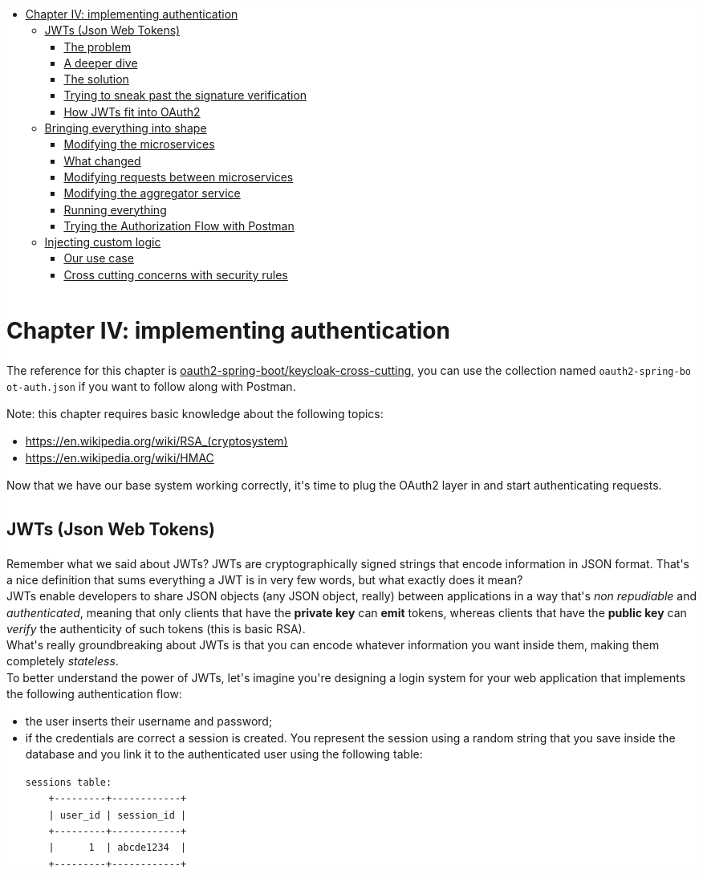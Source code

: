 

- [Chapter IV: implementing authentication](#chapter-iv-first-attempt-and-cross-cutting-concerns)
   * [JWTs (Json Web Tokens)](#jwts-json-web-tokens)
      + [The problem ](#the-problem)
      + [A deeper dive](#a-deeper-dive)
      + [The solution](#the-solution)
      + [Trying to sneak past the signature verification](#trying-to-sneak-past-the-signature-verification)
      + [How JWTs fit into OAuth2](#how-jwts-fit-into-oauth2)
   * [Bringing everything into shape](#bringing-everything-into-shape)
      + [Modifying the microservices](#modifying-the-microservices)
      + [What changed](#what-changed)
      + [Modifying requests between microservices](#modifying-requests-between-microservices)
      + [Modifying the aggregator service](#modifying-the-aggregator-service)
      + [Running everything](#running-everything)
      + [Trying the Authorization Flow with Postman](#trying-the-authorization-flow-with-postman)
   * [Injecting custom logic](#injecting-custom-logic)
      + [Our use case](#our-use-case)
      + [Cross cutting concerns with security rules](#cross-cutting-concerns-with-security-rules)



<a name="chapter-iv-first-attempt-and-cross-cutting-concerns"></a>
# Chapter IV: implementing authentication
The reference for this chapter is [oauth2-spring-boot/keycloak-cross-cutting](https://github.com/emilianomaccaferri/oauth2-spring-boot/tree/keycloak-cross-cutting), you can use the collection named `oauth2-spring-boot-auth.json` if you want to follow along with Postman.

Note: this chapter requires basic knowledge about the following topics:

- https://en.wikipedia.org/wiki/RSA_(cryptosystem)
- https://en.wikipedia.org/wiki/HMAC

Now that we have our base system working correctly, it's time to plug the OAuth2 layer in and start authenticating requests.<br>
<a name="jwts-json-web-tokens"></a>
## JWTs (Json Web Tokens)
Remember what we said about JWTs? JWTs are cryptographically signed strings that encode information in JSON format. That's a nice definition that sums everything a JWT is in very few words, but what exactly does it mean?
<br>
JWTs enable developers to share JSON objects (any JSON object, really) between applications in a way that's _non repudiable_ and _authenticated_, meaning that only clients that have the __private key__ can __emit__ tokens, whereas clients that have the __public key__ can _verify_ the authenticity of such tokens (this is basic RSA).<br>
What's really groundbreaking about JWTs is that you can encode whatever information you want inside them, making them completely _stateless_.<br>
To better understand the power of JWTs, let's imagine you're designing a login system for your web application that implements the following authentication flow:

- the user inserts their username and password;
- if the credentials are correct a session is created. You represent the session using a random string that you save inside the database and you link it to the authenticated user using the following table:
    ```
    sessions table:
        +---------+------------+
        | user_id | session_id |
        +---------+------------+
        |      1  | abcde1234  |
        +---------+------------+
    ```